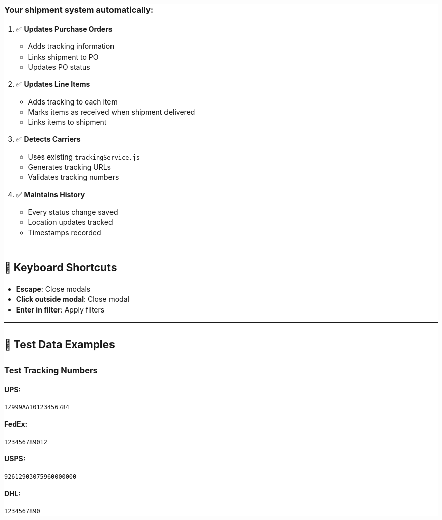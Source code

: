 ### Your shipment system automatically:

1. ✅ **Updates Purchase Orders**
   - Adds tracking information
   - Links shipment to PO
   - Updates PO status

2. ✅ **Updates Line Items**
   - Adds tracking to each item
   - Marks items as received when shipment delivered
   - Links items to shipment

3. ✅ **Detects Carriers**
   - Uses existing `trackingService.js`
   - Generates tracking URLs
   - Validates tracking numbers

4. ✅ **Maintains History**
   - Every status change saved
   - Location updates tracked
   - Timestamps recorded

---

## 📱 Keyboard Shortcuts

- **Escape**: Close modals
- **Click outside modal**: Close modal
- **Enter in filter**: Apply filters

---

## 🧪 Test Data Examples

### Test Tracking Numbers

**UPS:**
```
1Z999AA10123456784
```

**FedEx:**
```
123456789012
```

**USPS:**
```
92612903075960000000
```

**DHL:**
```
1234567890
```
